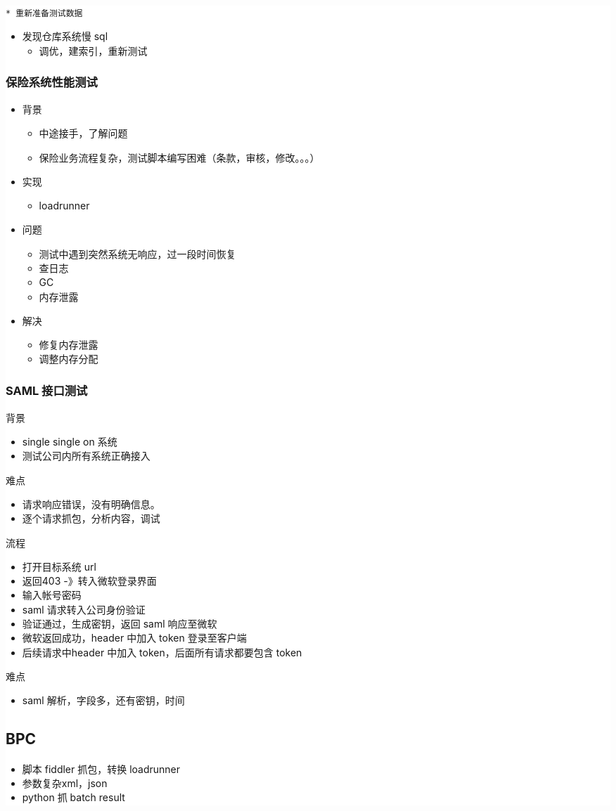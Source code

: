     * 重新准备测试数据
  * 发现仓库系统慢 sql
    * 调优，建索引，重新测试

### 保险系统性能测试

* 背景

  * 中途接手，了解问题

  * 保险业务流程复杂，测试脚本编写困难（条款，审核，修改。。。）

* 实现

  * loadrunner

* 问题

  * 测试中遇到突然系统无响应，过一段时间恢复
  * 查日志
  * GC
  * 内存泄露

* 解决

  * 修复内存泄露
  * 调整内存分配

### SAML 接口测试

背景

* single single on 系统
* 测试公司内所有系统正确接入

难点

* 请求响应错误，没有明确信息。
* 逐个请求抓包，分析内容，调试

流程

* 打开目标系统 url
* 返回403 -》转入微软登录界面
* 输入帐号密码
*  saml 请求转入公司身份验证
* 验证通过，生成密钥，返回 saml 响应至微软
* 微软返回成功，header 中加入 token 登录至客户端
* 后续请求中header 中加入 token，后面所有请求都要包含 token

难点

* saml 解析，字段多，还有密钥，时间

## BPC

* 脚本 fiddler 抓包，转换 loadrunner
* 参数复杂xml，json
* python 抓 batch result

